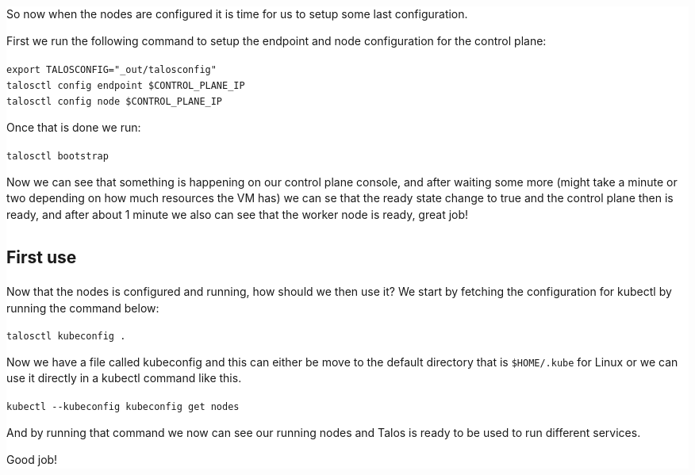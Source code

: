 So now when the nodes are configured it is time for us to setup some last configuration.

First we run the following command to setup the endpoint and node configuration for the control plane:

```shell
export TALOSCONFIG="_out/talosconfig"
talosctl config endpoint $CONTROL_PLANE_IP
talosctl config node $CONTROL_PLANE_IP
```

Once that is done we run:

```shell
talosctl bootstrap
```

Now we can see that something is happening on our control plane console, and after waiting some more (might take a minute or two depending on how much resources the VM has) we can se that the ready state change to true and the control plane
then is ready, and after about 1 minute we also can see that the worker node is ready, great job!

## First use

Now that the nodes is configured and running, how should we then use it?
We start by fetching the configuration for kubectl by running the command below:

```shell
talosctl kubeconfig .
```

Now we have a file called kubeconfig and this can either be move to the default directory that is `$HOME/.kube` for Linux or we can use it directly in a kubectl command like this.

```shell
kubectl --kubeconfig kubeconfig get nodes
```

And by running that command we now can see our running nodes and Talos is ready to be used to run different services.

Good job!

